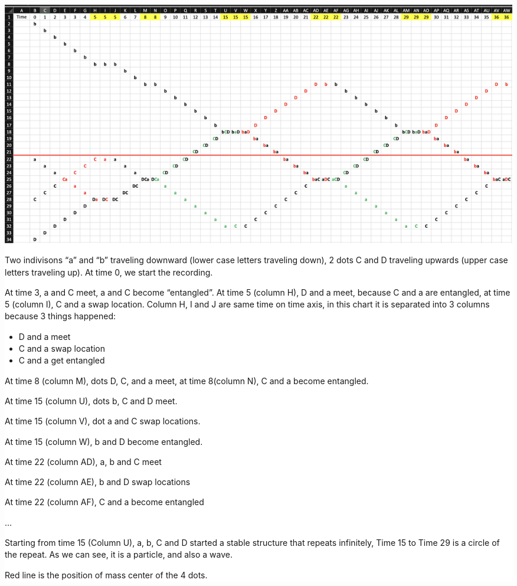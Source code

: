 ![](media/9b2954f6eca494bd6e128e766bbd5528.png)

Two indivisons “a” and “b” traveling downward (lower case letters traveling down), 2 dots C and D traveling upwards (upper case letters traveling up). At time 0, we start the recording.

At time 3, a and C meet, a and C become “entangled”. At time 5 (column H), D and a meet, because C and a are entangled, at time 5 (column I), C and a swap location. Column H, I and J are same time on time axis, in this chart it is separated into 3 columns because 3 things happened:

-   D and a meet
-   C and a swap location
-   C and a get entangled

At time 8 (column M), dots D, C, and a meet, at time 8(column N), C and a become entangled.

At time 15 (column U), dots b, C and D meet.

At time 15 (column V), dot a and C swap locations.

At time 15 (column W), b and D become entangled.

At time 22 (column AD), a, b and C meet

At time 22 (column AE), b and D swap locations

At time 22 (column AF), C and a become entangled

…

Starting from time 15 (Column U), a, b, C and D started a stable structure that repeats infinitely, Time 15 to Time 29 is a circle of the repeat. As we can see, it is a particle, and also a wave.

Red line is the position of mass center of the 4 dots.
